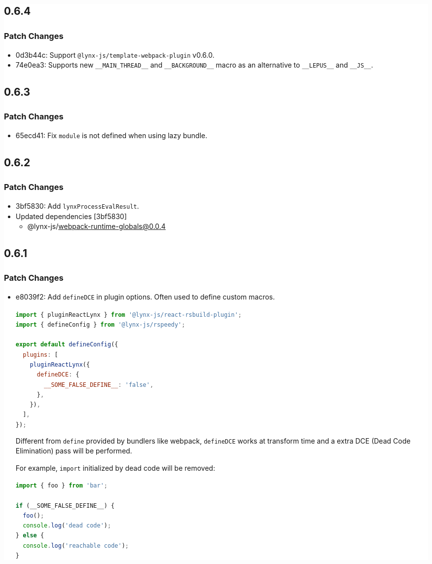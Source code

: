 ## 0.6.4

### Patch Changes

- 0d3b44c: Support `@lynx-js/template-webpack-plugin` v0.6.0.
- 74e0ea3: Supports new `__MAIN_THREAD__` and `__BACKGROUND__` macro as an alternative to `__LEPUS__` and `__JS__`.

## 0.6.3

### Patch Changes

- 65ecd41: Fix `module` is not defined when using lazy bundle.

## 0.6.2

### Patch Changes

- 3bf5830: Add `lynxProcessEvalResult`.
- Updated dependencies [3bf5830]
  - @lynx-js/webpack-runtime-globals@0.0.4

## 0.6.1

### Patch Changes

- e8039f2: Add `defineDCE` in plugin options. Often used to define custom macros.

  ```js
  import { pluginReactLynx } from '@lynx-js/react-rsbuild-plugin';
  import { defineConfig } from '@lynx-js/rspeedy';

  export default defineConfig({
    plugins: [
      pluginReactLynx({
        defineDCE: {
          __SOME_FALSE_DEFINE__: 'false',
        },
      }),
    ],
  });
  ```

  Different from `define` provided by bundlers like webpack, `defineDCE` works at transform time and a extra DCE (Dead Code Elimination) pass will be performed.

  For example, `import` initialized by dead code will be removed:

  ```js
  import { foo } from 'bar';

  if (__SOME_FALSE_DEFINE__) {
    foo();
    console.log('dead code');
  } else {
    console.log('reachable code');
  }
  ```
